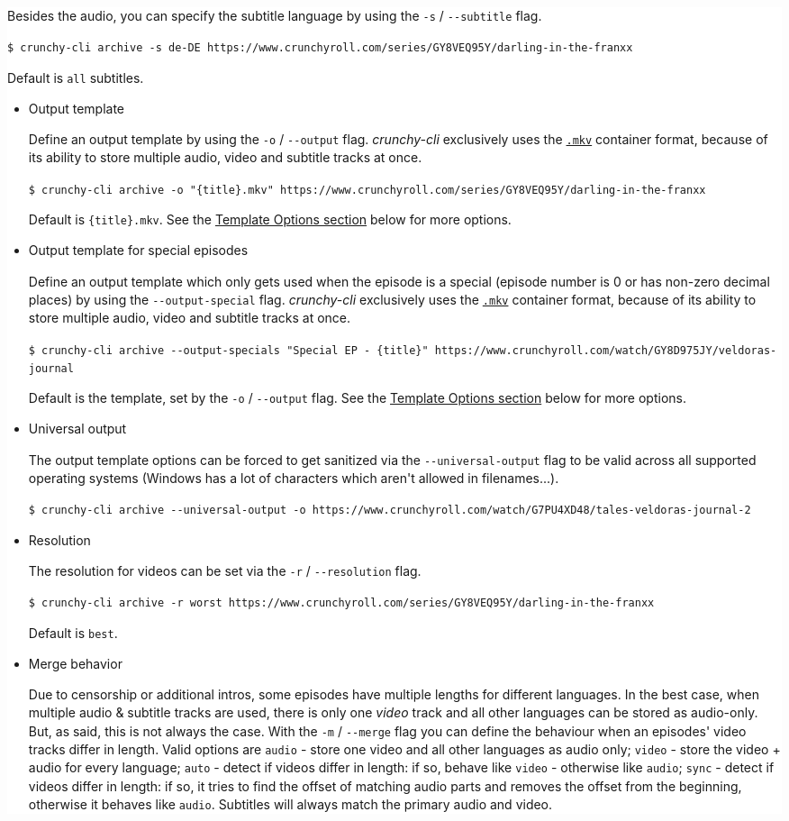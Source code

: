   Besides the audio, you can specify the subtitle language by using the `-s` / `--subtitle` flag.

  ```shell
  $ crunchy-cli archive -s de-DE https://www.crunchyroll.com/series/GY8VEQ95Y/darling-in-the-franxx
  ```

  Default is `all` subtitles.

- <span id="archive-output">Output template</span>

  Define an output template by using the `-o` / `--output` flag.
  _crunchy-cli_ exclusively uses the [`.mkv`](https://en.wikipedia.org/wiki/Matroska) container format, because of its ability to store multiple audio, video and subtitle tracks at once.

  ```shell
  $ crunchy-cli archive -o "{title}.mkv" https://www.crunchyroll.com/series/GY8VEQ95Y/darling-in-the-franxx
  ```

  Default is `{title}.mkv`. See the [Template Options section](#output-template-options) below for more options.

- <span id="archive-output-specials">Output template for special episodes</span>

  Define an output template which only gets used when the episode is a special (episode number is 0 or has non-zero decimal places) by using the `--output-special` flag.
  _crunchy-cli_ exclusively uses the [`.mkv`](https://en.wikipedia.org/wiki/Matroska) container format, because of its ability to store multiple audio, video and subtitle tracks at once.

  ```shell
  $ crunchy-cli archive --output-specials "Special EP - {title}" https://www.crunchyroll.com/watch/GY8D975JY/veldoras-journal
  ```

  Default is the template, set by the `-o` / `--output` flag. See the [Template Options section](#output-template-options) below for more options.

- <span id="archive-universal-output">Universal output</span>

  The output template options can be forced to get sanitized via the `--universal-output` flag to be valid across all supported operating systems (Windows has a lot of characters which aren't allowed in filenames...).

  ```shell
  $ crunchy-cli archive --universal-output -o https://www.crunchyroll.com/watch/G7PU4XD48/tales-veldoras-journal-2
  ```

- <span id="archive-resolution">Resolution</span>

  The resolution for videos can be set via the `-r` / `--resolution` flag.

  ```shell
  $ crunchy-cli archive -r worst https://www.crunchyroll.com/series/GY8VEQ95Y/darling-in-the-franxx
  ```

  Default is `best`.

- <span id="archive-merge">Merge behavior</span>

  Due to censorship or additional intros, some episodes have multiple lengths for different languages.
  In the best case, when multiple audio & subtitle tracks are used, there is only one *video* track and all other languages can be stored as audio-only.
  But, as said, this is not always the case.
  With the `-m` / `--merge` flag you can define the behaviour when an episodes' video tracks differ in length.
  Valid options are `audio` - store one video and all other languages as audio only; `video` - store the video + audio for every language; `auto` - detect if videos differ in length: if so, behave like `video` - otherwise like `audio`; `sync` - detect if videos differ in length: if so, it tries to find the offset of matching audio parts and removes the offset from the beginning, otherwise it behaves like `audio`.
  Subtitles will always match the primary audio and video.
